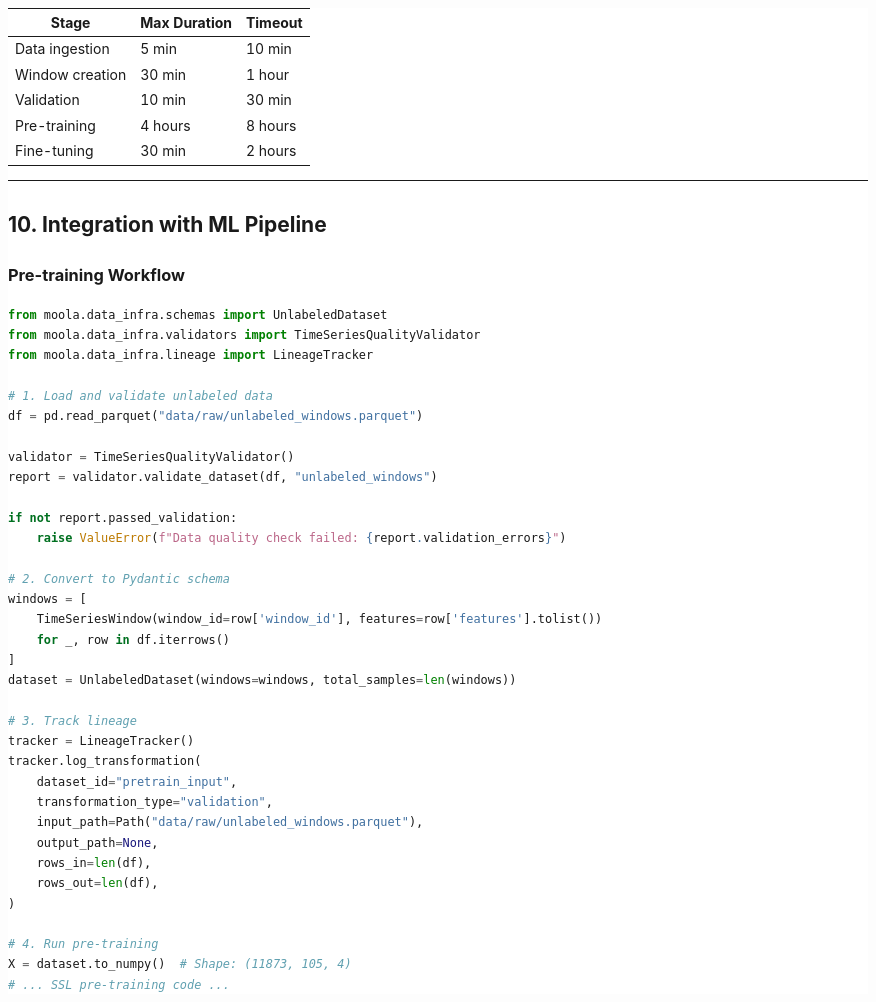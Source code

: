 | Stage | Max Duration | Timeout |
|-------|-------------|---------|
| Data ingestion | 5 min | 10 min |
| Window creation | 30 min | 1 hour |
| Validation | 10 min | 30 min |
| Pre-training | 4 hours | 8 hours |
| Fine-tuning | 30 min | 2 hours |

---

## 10. Integration with ML Pipeline

### Pre-training Workflow

```python
from moola.data_infra.schemas import UnlabeledDataset
from moola.data_infra.validators import TimeSeriesQualityValidator
from moola.data_infra.lineage import LineageTracker

# 1. Load and validate unlabeled data
df = pd.read_parquet("data/raw/unlabeled_windows.parquet")

validator = TimeSeriesQualityValidator()
report = validator.validate_dataset(df, "unlabeled_windows")

if not report.passed_validation:
    raise ValueError(f"Data quality check failed: {report.validation_errors}")

# 2. Convert to Pydantic schema
windows = [
    TimeSeriesWindow(window_id=row['window_id'], features=row['features'].tolist())
    for _, row in df.iterrows()
]
dataset = UnlabeledDataset(windows=windows, total_samples=len(windows))

# 3. Track lineage
tracker = LineageTracker()
tracker.log_transformation(
    dataset_id="pretrain_input",
    transformation_type="validation",
    input_path=Path("data/raw/unlabeled_windows.parquet"),
    output_path=None,
    rows_in=len(df),
    rows_out=len(df),
)

# 4. Run pre-training
X = dataset.to_numpy()  # Shape: (11873, 105, 4)
# ... SSL pre-training code ...
```
